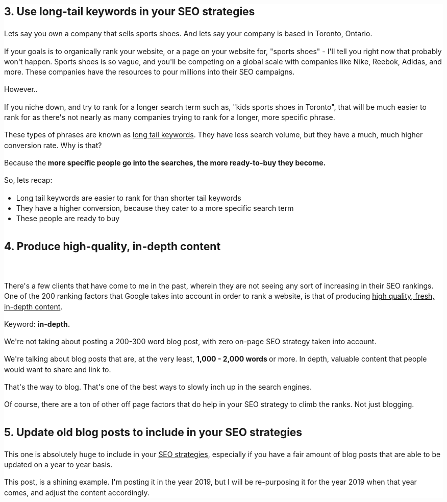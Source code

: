 <h2>3. Use long-tail keywords in your SEO strategies</h2>

Lets say you own a company that sells sports shoes. And lets say your company is based in Toronto, Ontario.

If your goals is to organically rank your website, or a page on your website for, "sports shoes" - I'll tell you right now that probably won't happen. Sports shoes is so vague, and you'll be competing on a global scale with companies like Nike, Reebok, Adidas, and more. These companies have the resources to pour millions into their SEO campaigns.

However..

If you niche down, and try to rank for a longer search term such as, "kids sports shoes in Toronto", that will be much easier to rank for as there's not nearly as many companies trying to rank for a longer, more specific phrase.

These types of phrases are known as <a href="https://www.wordstream.com/long-tail-keywords" target="_blank" rel="noopener noreferrer">long tail keywords</a>. They have less search volume, but they have a much, much higher conversion rate. Why is that?

Because the<strong> more specific people go into the searches, the more ready-to-buy they become.</strong>

So, lets recap:

<ul>
 	<li>Long tail keywords are easier to rank for than shorter tail keywords</li>
 	<li>They have a higher conversion, because they cater to a more specific search term</li>
 	<li>These people are ready to buy</li>
</ul>
<h2>4. Produce high-quality, in-depth content</h2>

&nbsp;

There's a few clients that have come to me in the past, wherein they are not seeing any sort of increasing in their SEO rankings. One of the 200 ranking factors that Google takes into account in order to rank a website, is that of producing <a href="https://moz.com/blog/google-fresh-factor-new" target="_blank" rel="noopener noreferrer">high quality, fresh, in-depth content</a>.

Keyword: <strong>in-depth.</strong>

We're not taking about posting a 200-300 word blog post, with zero on-page SEO strategy taken into account.

We're talking about blog posts that are, at the very least, <strong>1,000 - 2,000 words </strong>or more. In depth, valuable content that people would want to share and link to.

That's the way to blog. That's one of the best ways to slowly inch up in the search engines.

Of course, there are a ton of other off page factors that do help in your SEO strategy to climb the ranks. Not just blogging.

<h2>5. Update old blog posts to include in your SEO strategies</h2>

This one is absolutely huge to include in your <a href="https://infused.agency/best-seo-company/">SEO strategies</a>, especially if you have a fair amount of blog posts that are able to be updated on a year to year basis.

This post, is a shining example. I'm posting it in the year 2019, but I will be re-purposing it for the year 2019 when that year comes, and adjust the content accordingly.
